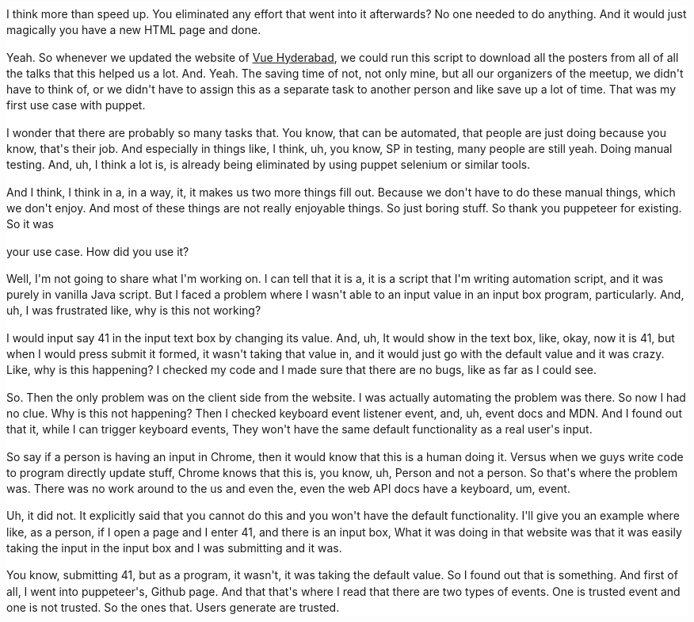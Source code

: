 <TranscriptSpeaker name="Brittik" time="04:04" />
I think more than speed up. You eliminated any effort that went into it afterwards?
No one needed to do anything. And it would just magically you have a new HTML page and done.

<TranscriptSpeaker name="Aravind" time="04:18" />

Yeah. So whenever we updated the website of [Vue Hyderabad](https://hyd.vue.community/), we could run this script to download all the posters from all of all the talks that this helped us a lot. And. Yeah. The saving time of not, not only mine, but all our organizers of the meetup, we didn't have to think of, or we didn't have to assign this as a separate task to another person and like save up a lot of time.
That was my first use case with puppet.

<TranscriptSpeaker name="Brittik" time="04:50" />

I wonder that there are probably so many tasks that. You know, that can be automated, that people are just doing because you know, that's their job. And especially in things like, I think, uh, you know, SP in testing, many people are still yeah. Doing manual testing. And, uh, I think a lot is, is already being eliminated by using puppet selenium or similar tools.

And I think, I think in a, in a way, it, it makes us two more things fill out. Because we don't have to do these manual things, which we don't enjoy. And most of these things are not really enjoyable things. So just boring stuff. So thank you puppeteer for existing. So it was
<TranscriptSpeaker name="Aravind" time="05:37" />

your use case. How did you use it?
<TranscriptSpeaker name="Brittik" time="05:41" />

Well, I'm not going to share what I'm working on. I can tell that it is a, it is a script that I'm writing automation script, and it was purely in vanilla Java script. But I faced a problem where I wasn't able to an input value in an input box program, particularly. And, uh, I was frustrated like, why is this not working?

I would input say 41 in the input text box by changing its value. And, uh, It would show in the text box, like, okay, now it is 41, but when I would press submit it formed, it wasn't taking that value in, and it would just go with the default value and it was crazy. Like, why is this happening? I checked my code and I made sure that there are no bugs, like as far as I could see.

So. Then the only problem was on the client side from the website. I was actually automating the problem was there. So now I had no clue. Why is this not happening? Then I checked keyboard event listener event, and, uh, event docs and MDN. And I found out that it, while I can trigger keyboard events, They won't have the same default functionality as a real user's input.

So say if a person is having an input in Chrome, then it would know that this is a human doing it. Versus when we guys write code to program directly update stuff, Chrome knows that this is, you know, uh, Person and not a person. So that's where the problem was. There was no work around to the us and even the, even the web API docs have a keyboard, um, event.

Uh, it did not. It explicitly said that you cannot do this and you won't have the default functionality. I'll give you an example where like, as a person, if I open a page and I enter 41, and there is an input box, What it was doing in that website was that it was easily taking the input in the input box and I was submitting and it was.

You know, submitting 41, but as a program, it wasn't, it was taking the default value. So I found out that is something. And first of all, I went into puppeteer's, Github page. And that that's where I read that there are two types of events. One is trusted event and one is not trusted. So the ones that. Users generate are trusted.
